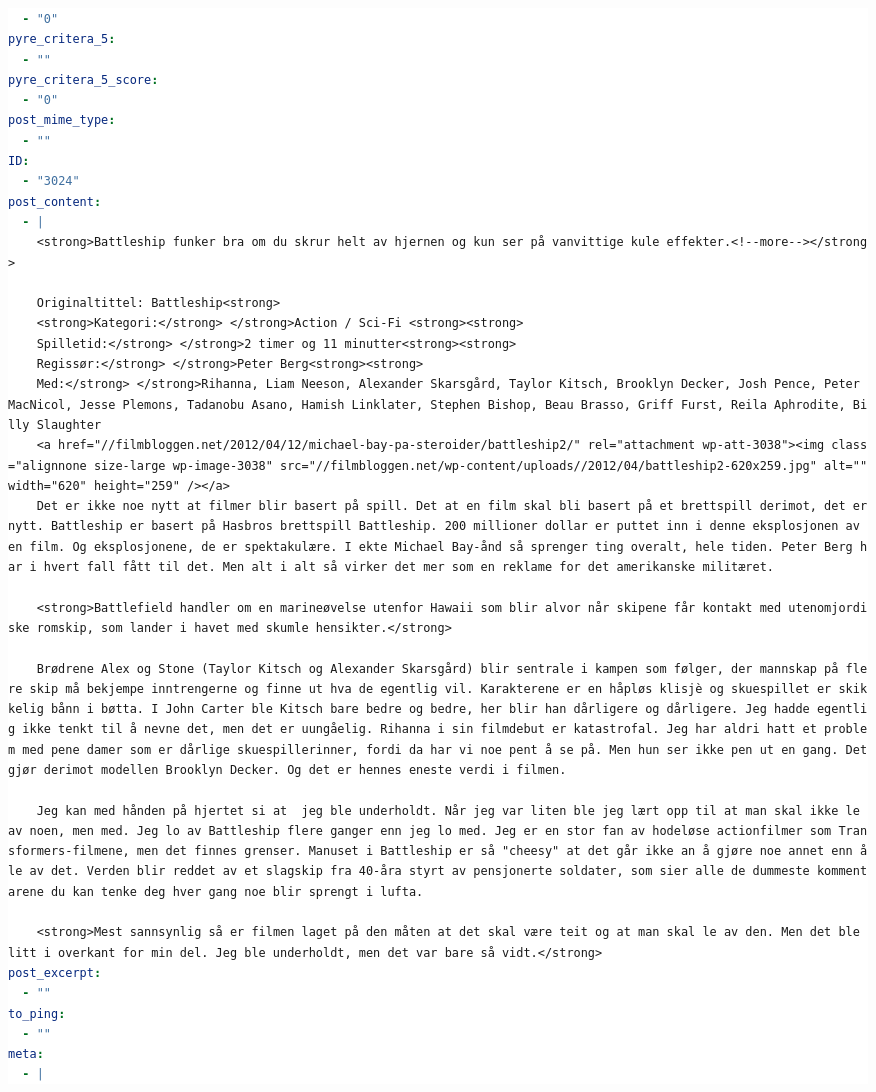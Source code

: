 ```yaml
  - "0"
pyre_critera_5:
  - ""
pyre_critera_5_score:
  - "0"
post_mime_type:
  - ""
ID:
  - "3024"
post_content:
  - |
    <strong>Battleship funker bra om du skrur helt av hjernen og kun ser på vanvittige kule effekter.<!--more--></strong>

    Originaltittel: Battleship<strong>
    <strong>Kategori:</strong> </strong>Action / Sci-Fi <strong><strong>
    Spilletid:</strong> </strong>2 timer og 11 minutter<strong><strong>
    Regissør:</strong> </strong>Peter Berg<strong><strong>
    Med:</strong> </strong>Rihanna, Liam Neeson, Alexander Skarsgård, Taylor Kitsch, Brooklyn Decker, Josh Pence, Peter MacNicol, Jesse Plemons, Tadanobu Asano, Hamish Linklater, Stephen Bishop, Beau Brasso, Griff Furst, Reila Aphrodite, Billy Slaughter
    <a href="//filmbloggen.net/2012/04/12/michael-bay-pa-steroider/battleship2/" rel="attachment wp-att-3038"><img class="alignnone size-large wp-image-3038" src="//filmbloggen.net/wp-content/uploads//2012/04/battleship2-620x259.jpg" alt="" width="620" height="259" /></a>
    Det er ikke noe nytt at filmer blir basert på spill. Det at en film skal bli basert på et brettspill derimot, det er nytt. Battleship er basert på Hasbros brettspill Battleship. 200 millioner dollar er puttet inn i denne eksplosjonen av en film. Og eksplosjonene, de er spektakulære. I ekte Michael Bay-ånd så sprenger ting overalt, hele tiden. Peter Berg har i hvert fall fått til det. Men alt i alt så virker det mer som en reklame for det amerikanske militæret.

    <strong>Battlefield handler om en marineøvelse utenfor Hawaii som blir alvor når skipene får kontakt med utenomjordiske romskip, som lander i havet med skumle hensikter.</strong>

    Brødrene Alex og Stone (Taylor Kitsch og Alexander Skarsgård) blir sentrale i kampen som følger, der mannskap på flere skip må bekjempe inntrengerne og finne ut hva de egentlig vil. Karakterene er en håpløs klisjè og skuespillet er skikkelig bånn i bøtta. I John Carter ble Kitsch bare bedre og bedre, her blir han dårligere og dårligere. Jeg hadde egentlig ikke tenkt til å nevne det, men det er uungåelig. Rihanna i sin filmdebut er katastrofal. Jeg har aldri hatt et problem med pene damer som er dårlige skuespillerinner, fordi da har vi noe pent å se på. Men hun ser ikke pen ut en gang. Det gjør derimot modellen Brooklyn Decker. Og det er hennes eneste verdi i filmen.

    Jeg kan med hånden på hjertet si at  jeg ble underholdt. Når jeg var liten ble jeg lært opp til at man skal ikke le av noen, men med. Jeg lo av Battleship flere ganger enn jeg lo med. Jeg er en stor fan av hodeløse actionfilmer som Transformers-filmene, men det finnes grenser. Manuset i Battleship er så "cheesy" at det går ikke an å gjøre noe annet enn å le av det. Verden blir reddet av et slagskip fra 40-åra styrt av pensjonerte soldater, som sier alle de dummeste kommentarene du kan tenke deg hver gang noe blir sprengt i lufta.

    <strong>Mest sannsynlig så er filmen laget på den måten at det skal være teit og at man skal le av den. Men det ble litt i overkant for min del. Jeg ble underholdt, men det var bare så vidt.</strong>
post_excerpt:
  - ""
to_ping:
  - ""
meta:
  - |
```